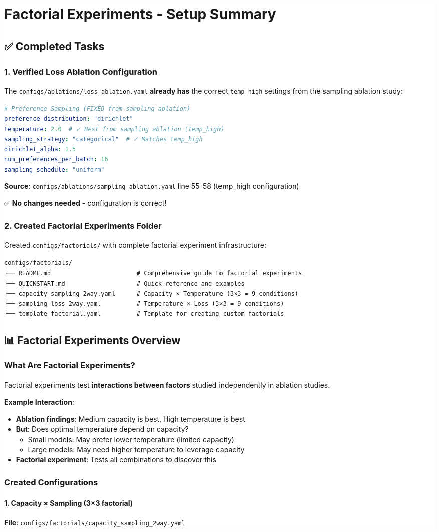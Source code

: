 # Factorial Experiments - Setup Summary

## ✅ Completed Tasks

### 1. Verified Loss Ablation Configuration
The `configs/ablations/loss_ablation.yaml` **already has** the correct `temp_high` settings from the sampling ablation study:

```yaml
# Preference Sampling (FIXED from sampling ablation)
preference_distribution: "dirichlet"
temperature: 2.0  # ✓ Best from sampling ablation (temp_high)
sampling_strategy: "categorical"  # ✓ Matches temp_high
dirichlet_alpha: 1.5
num_preferences_per_batch: 16
sampling_schedule: "uniform"
```

**Source**: `configs/ablations/sampling_ablation.yaml` line 55-58 (temp_high configuration)

✅ **No changes needed** - configuration is correct!

### 2. Created Factorial Experiments Folder
Created `configs/factorials/` with complete factorial experiment infrastructure:

```
configs/factorials/
├── README.md                        # Comprehensive guide to factorial experiments
├── QUICKSTART.md                    # Quick reference and examples
├── capacity_sampling_2way.yaml      # Capacity × Temperature (3×3 = 9 conditions)
├── sampling_loss_2way.yaml          # Temperature × Loss (3×3 = 9 conditions)
└── template_factorial.yaml          # Template for creating custom factorials
```

## 📊 Factorial Experiments Overview

### What Are Factorial Experiments?

Factorial experiments test **interactions between factors** studied independently in ablation studies.

**Example Interaction**:
- **Ablation findings**: Medium capacity is best, High temperature is best
- **But**: Does optimal temperature depend on capacity?
  - Small models: May prefer lower temperature (limited capacity)
  - Large models: May need higher temperature to leverage capacity
- **Factorial experiment**: Tests all combinations to discover this

### Created Configurations

#### 1. Capacity × Sampling (3×3 factorial)
**File**: `configs/factorials/capacity_sampling_2way.yaml`
